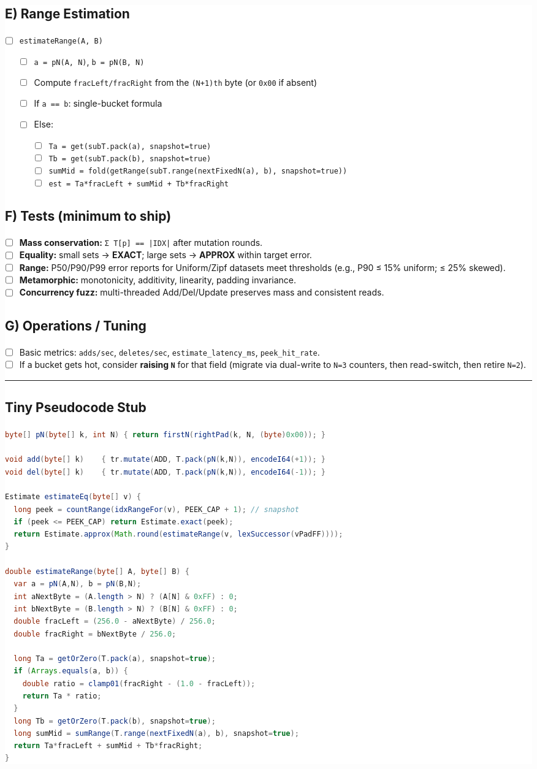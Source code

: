 ## E) Range Estimation

* [ ] `estimateRange(A, B)`

    * [ ] `a = pN(A, N)`, `b = pN(B, N)`
    * [ ] Compute `fracLeft/fracRight` from the `(N+1)th` byte (or `0x00` if absent)
    * [ ] If `a == b`: single-bucket formula
    * [ ] Else:

        * [ ] `Ta = get(subT.pack(a), snapshot=true)`
        * [ ] `Tb = get(subT.pack(b), snapshot=true)`
        * [ ] `sumMid = fold(getRange(subT.range(nextFixedN(a), b), snapshot=true))`
        * [ ] `est = Ta*fracLeft + sumMid + Tb*fracRight`

## F) Tests (minimum to ship)

* [ ] **Mass conservation:** `Σ T[p] == |IDX|` after mutation rounds.
* [ ] **Equality:** small sets → **EXACT**; large sets → **APPROX** within target error.
* [ ] **Range:** P50/P90/P99 error reports for Uniform/Zipf datasets meet thresholds (e.g., P90 ≤ 15% uniform; ≤ 25% skewed).
* [ ] **Metamorphic:** monotonicity, additivity, linearity, padding invariance.
* [ ] **Concurrency fuzz:** multi-threaded Add/Del/Update preserves mass and consistent reads.

## G) Operations / Tuning

* [ ] Basic metrics: `adds/sec`, `deletes/sec`, `estimate_latency_ms`, `peek_hit_rate`.
* [ ] If a bucket gets hot, consider **raising `N`** for that field (migrate via dual-write to `N=3` counters, then read-switch, then retire `N=2`).

---

## Tiny Pseudocode Stub

```java
byte[] pN(byte[] k, int N) { return firstN(rightPad(k, N, (byte)0x00)); }

void add(byte[] k)    { tr.mutate(ADD, T.pack(pN(k,N)), encodeI64(+1)); }
void del(byte[] k)    { tr.mutate(ADD, T.pack(pN(k,N)), encodeI64(-1)); }

Estimate estimateEq(byte[] v) {
  long peek = countRange(idxRangeFor(v), PEEK_CAP + 1); // snapshot
  if (peek <= PEEK_CAP) return Estimate.exact(peek);
  return Estimate.approx(Math.round(estimateRange(v, lexSuccessor(vPadFF))));
}

double estimateRange(byte[] A, byte[] B) {
  var a = pN(A,N), b = pN(B,N);
  int aNextByte = (A.length > N) ? (A[N] & 0xFF) : 0;
  int bNextByte = (B.length > N) ? (B[N] & 0xFF) : 0;
  double fracLeft = (256.0 - aNextByte) / 256.0;
  double fracRight = bNextByte / 256.0;

  long Ta = getOrZero(T.pack(a), snapshot=true);
  if (Arrays.equals(a, b)) {
    double ratio = clamp01(fracRight - (1.0 - fracLeft));
    return Ta * ratio;
  }
  long Tb = getOrZero(T.pack(b), snapshot=true);
  long sumMid = sumRange(T.range(nextFixedN(a), b), snapshot=true);
  return Ta*fracLeft + sumMid + Tb*fracRight;
}
```

